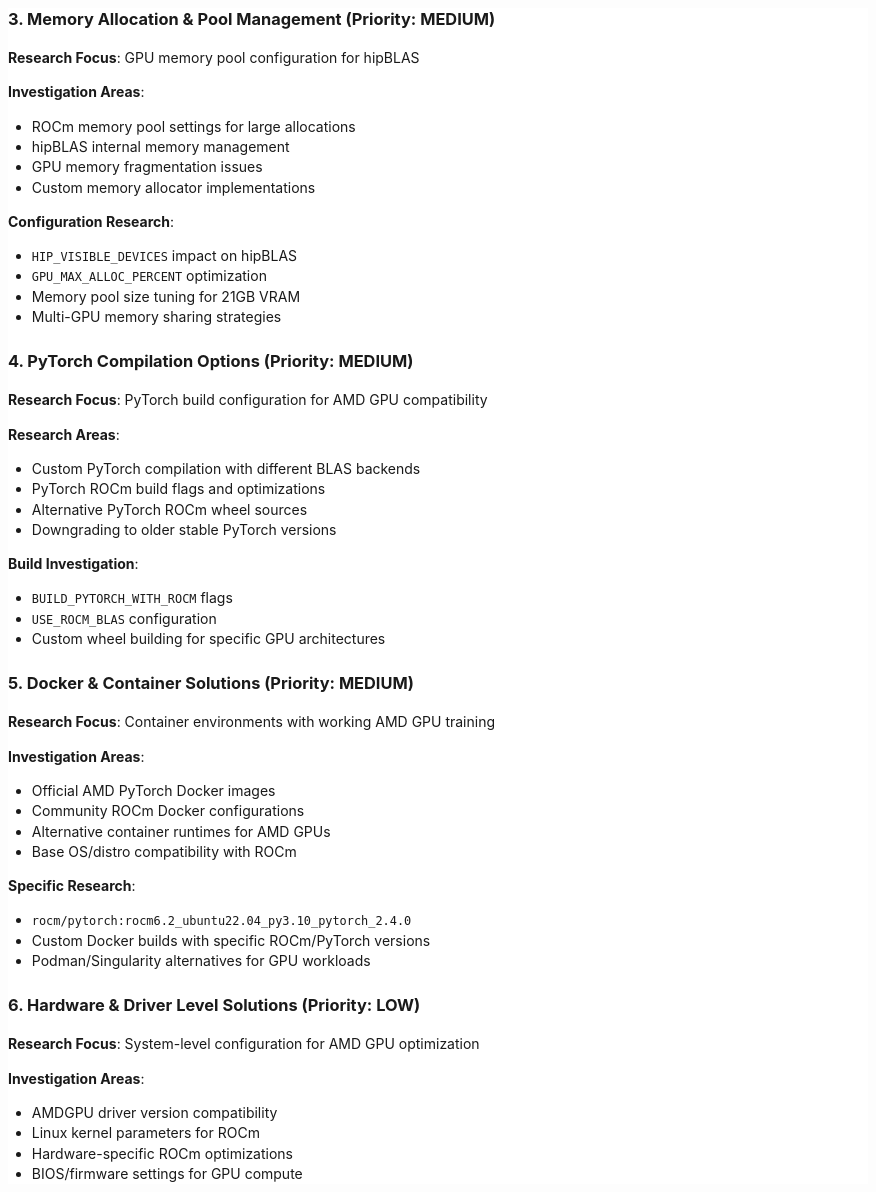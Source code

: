### 3. Memory Allocation & Pool Management (Priority: MEDIUM)

**Research Focus**: GPU memory pool configuration for hipBLAS

**Investigation Areas**:
- ROCm memory pool settings for large allocations
- hipBLAS internal memory management
- GPU memory fragmentation issues
- Custom memory allocator implementations

**Configuration Research**:
- `HIP_VISIBLE_DEVICES` impact on hipBLAS
- `GPU_MAX_ALLOC_PERCENT` optimization
- Memory pool size tuning for 21GB VRAM
- Multi-GPU memory sharing strategies

### 4. PyTorch Compilation Options (Priority: MEDIUM)

**Research Focus**: PyTorch build configuration for AMD GPU compatibility

**Research Areas**:
- Custom PyTorch compilation with different BLAS backends
- PyTorch ROCm build flags and optimizations
- Alternative PyTorch ROCm wheel sources
- Downgrading to older stable PyTorch versions

**Build Investigation**:
- `BUILD_PYTORCH_WITH_ROCM` flags
- `USE_ROCM_BLAS` configuration
- Custom wheel building for specific GPU architectures

### 5. Docker & Container Solutions (Priority: MEDIUM)

**Research Focus**: Container environments with working AMD GPU training

**Investigation Areas**:
- Official AMD PyTorch Docker images
- Community ROCm Docker configurations
- Alternative container runtimes for AMD GPUs
- Base OS/distro compatibility with ROCm

**Specific Research**:
- `rocm/pytorch:rocm6.2_ubuntu22.04_py3.10_pytorch_2.4.0`
- Custom Docker builds with specific ROCm/PyTorch versions
- Podman/Singularity alternatives for GPU workloads

### 6. Hardware & Driver Level Solutions (Priority: LOW)

**Research Focus**: System-level configuration for AMD GPU optimization

**Investigation Areas**:
- AMDGPU driver version compatibility
- Linux kernel parameters for ROCm
- Hardware-specific ROCm optimizations
- BIOS/firmware settings for GPU compute
